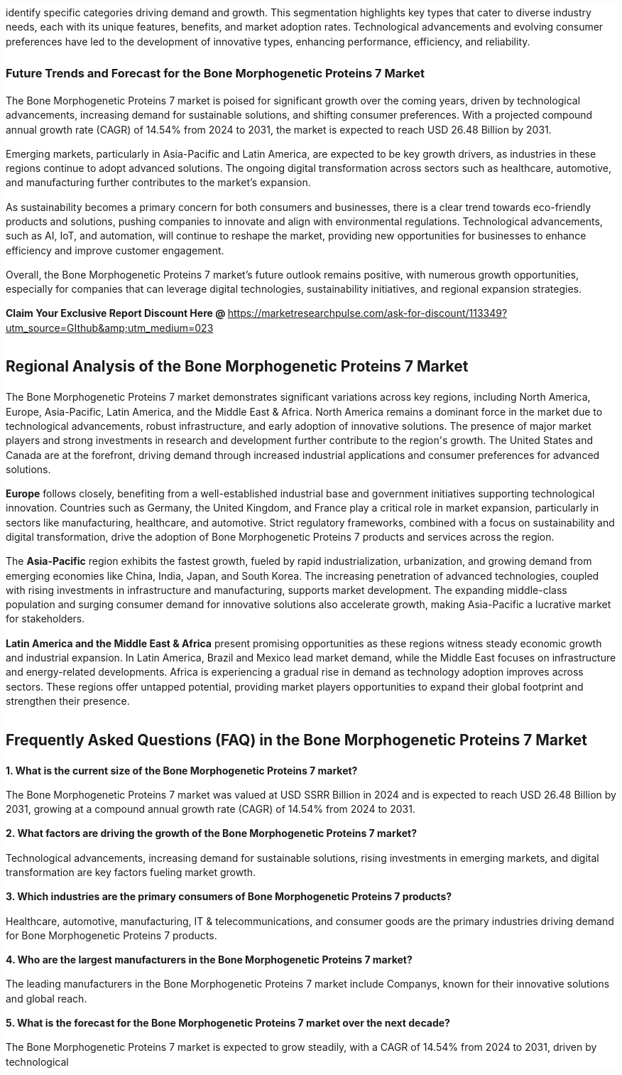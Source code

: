 identify specific categories driving demand and growth. This segmentation highlights key types that cater to diverse industry needs, each with its unique features, benefits, and market adoption rates. Technological advancements and evolving consumer preferences have led to the development of innovative types, enhancing performance, efficiency, and reliability.</p><h3>Future Trends and Forecast for the Bone Morphogenetic Proteins 7 Market</h3><p>The Bone Morphogenetic Proteins 7 market is poised for significant growth over the coming years, driven by technological advancements, increasing demand for sustainable solutions, and shifting consumer preferences. With a projected compound annual growth rate (CAGR) of 14.54% from 2024 to 2031, the market is expected to reach USD 26.48 Billion by 2031.</p><p>Emerging markets, particularly in Asia-Pacific and Latin America, are expected to be key growth drivers, as industries in these regions continue to adopt advanced solutions. The ongoing digital transformation across sectors such as healthcare, automotive, and manufacturing further contributes to the market&rsquo;s expansion.</p><p>As sustainability becomes a primary concern for both consumers and businesses, there is a clear trend towards eco-friendly products and solutions, pushing companies to innovate and align with environmental regulations. Technological advancements, such as AI, IoT, and automation, will continue to reshape the market, providing new opportunities for businesses to enhance efficiency and improve customer engagement.</p><p>Overall, the Bone Morphogenetic Proteins 7 market&rsquo;s future outlook remains positive, with numerous growth opportunities, especially for companies that can leverage digital technologies, sustainability initiatives, and regional expansion strategies.</p><p><strong>Claim Your Exclusive Report Discount Here @ </strong><a href="https://marketresearchpulse.com/ask-for-discount/113349?utm_source=GIthub&amp;utm_medium=023">https://marketresearchpulse.com/ask-for-discount/113349?utm_source=GIthub&amp;utm_medium=023</a></p><h2><strong>Regional Analysis of the Bone Morphogenetic Proteins 7 Market</strong></h2><p>The Bone Morphogenetic Proteins 7 market demonstrates significant variations across key regions, including North America, Europe, Asia-Pacific, Latin America, and the Middle East &amp; Africa. North America remains a dominant force in the market due to technological advancements, robust infrastructure, and early adoption of innovative solutions. The presence of major market players and strong investments in research and development further contribute to the region's growth. The United States and Canada are at the forefront, driving demand through increased industrial applications and consumer preferences for advanced solutions.</p><p><strong>Europe</strong> follows closely, benefiting from a well-established industrial base and government initiatives supporting technological innovation. Countries such as Germany, the United Kingdom, and France play a critical role in market expansion, particularly in sectors like manufacturing, healthcare, and automotive. Strict regulatory frameworks, combined with a focus on sustainability and digital transformation, drive the adoption of Bone Morphogenetic Proteins 7 products and services across the region.</p><p>The <strong>Asia-Pacific</strong> region exhibits the fastest growth, fueled by rapid industrialization, urbanization, and growing demand from emerging economies like China, India, Japan, and South Korea. The increasing penetration of advanced technologies, coupled with rising investments in infrastructure and manufacturing, supports market development. The expanding middle-class population and surging consumer demand for innovative solutions also accelerate growth, making Asia-Pacific a lucrative market for stakeholders.</p><p><strong>Latin America and the Middle East &amp; Africa</strong> present promising opportunities as these regions witness steady economic growth and industrial expansion. In Latin America, Brazil and Mexico lead market demand, while the Middle East focuses on infrastructure and energy-related developments. Africa is experiencing a gradual rise in demand as technology adoption improves across sectors. These regions offer untapped potential, providing market players opportunities to expand their global footprint and strengthen their presence.</p><h2><strong>Frequently Asked Questions (FAQ) in the Bone Morphogenetic Proteins 7 Market</strong></h2><p><strong>1. What is the current size of the Bone Morphogenetic Proteins 7 market?</strong></p><p>The Bone Morphogenetic Proteins 7 market was valued at USD SSRR Billion in 2024 and is expected to reach USD 26.48 Billion by 2031, growing at a compound annual growth rate (CAGR) of 14.54% from 2024 to 2031.</p><p><strong>2. What factors are driving the growth of the Bone Morphogenetic Proteins 7 market?</strong></p><p>Technological advancements, increasing demand for sustainable solutions, rising investments in emerging markets, and digital transformation are key factors fueling market growth.</p><p><strong>3. Which industries are the primary consumers of Bone Morphogenetic Proteins 7 products?</strong></p><p>Healthcare, automotive, manufacturing, IT &amp; telecommunications, and consumer goods are the primary industries driving demand for Bone Morphogenetic Proteins 7 products.</p><p><strong>4. Who are the largest manufacturers in the Bone Morphogenetic Proteins 7 market?</strong></p><p>The leading manufacturers in the Bone Morphogenetic Proteins 7 market include Companys, known for their innovative solutions and global reach.</p><p><strong>5. What is the forecast for the Bone Morphogenetic Proteins 7 market over the next decade?</strong></p><p>The Bone Morphogenetic Proteins 7 market is expected to grow steadily, with a CAGR of 14.54% from 2024 to 2031, driven by technological
